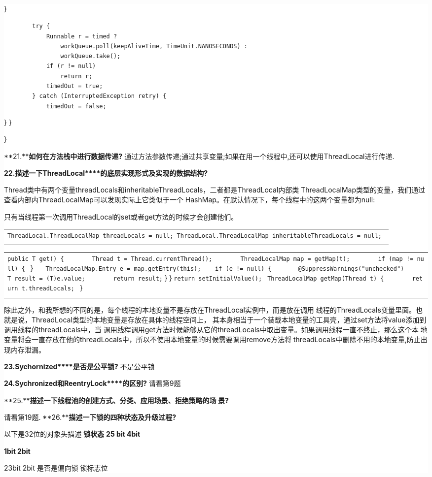 }

```
        try {
            Runnable r = timed ?
                workQueue.poll(keepAliveTime, TimeUnit.NANOSECONDS) :
                workQueue.take();
            if (r != null)
                return r;
            timedOut = true;
        } catch (InterruptedException retry) {
            timedOut = false;
```

} }

}

**21.****如何在方法栈中进行数据传递?** 通过方法参数传递;通过共享变量;如果在用一个线程中,还可以使用ThreadLocal进行传递.

**22.****描述一下****ThreadLocal****的底层实现形式及实现的数据结构?**

Thread类中有两个变量threadLocals和inheritableThreadLocals，二者都是ThreadLocal内部类 ThreadLocalMap类型的变量，我们通过查看内部内ThreadLocalMap可以发现实际上它类似于一个 HashMap。在默认情况下，每个线程中的这两个变量都为null:

只有当线程第一次调用ThreadLocal的set或者get方法的时候才会创建他们。

|                                                              |
| ------------------------------------------------------------ |
| `ThreadLocal.ThreadLocalMap threadLocals = null; ThreadLocal.ThreadLocalMap inheritableThreadLocals = null; ` |
|                                                              |

|                                                              |
| ------------------------------------------------------------ |
| `public T get() {        Thread t = Thread.currentThread();        ThreadLocalMap map = getMap(t);        if (map != null) { ` 							 						 						 							 								} 								 						 						 							 								`    ThreadLocalMap.Entry e = map.getEntry(this);    if (e != null) { ` 								`        @SuppressWarnings("unchecked")        T result = (T)e.value;        return result; ` 								} } 									`return setInitialValue(); ` 							 						 						 							 								`ThreadLocalMap getMap(Thread t) {        return t.threadLocals; ` 								} |
|                                                              |

除此之外，和我所想的不同的是，每个线程的本地变量不是存放在ThreadLocal实例中，而是放在调用 线程的ThreadLocals变量里面。也就是说，ThreadLocal类型的本地变量是存放在具体的线程空间上， 其本身相当于一个装载本地变量的工具壳，通过set方法将value添加到调用线程的threadLocals中，当 调用线程调用get方法时候能够从它的threadLocals中取出变量。如果调用线程一直不终止，那么这个本 地变量将会一直存放在他的threadLocals中，所以不使用本地变量的时候需要调用remove方法将 threadLocals中删除不用的本地变量,防止出现内存泄漏。

**23.Sychornized****是否是公平锁?** 不是公平锁

**24.Sychronized****和****ReentryLock****的区别?** 请看第9题

**25.****描述一下线程池的创建方式、分类、应用场景、拒绝策略的场 景?**

请看第19题. **26.****描述一下锁的四种状态及升级过程?**

以下是32位的对象头描述
 **锁状态** **25 bit 4bit**

**1bit 2bit**

23bit 2bit 是否是偏向锁 锁标志位
